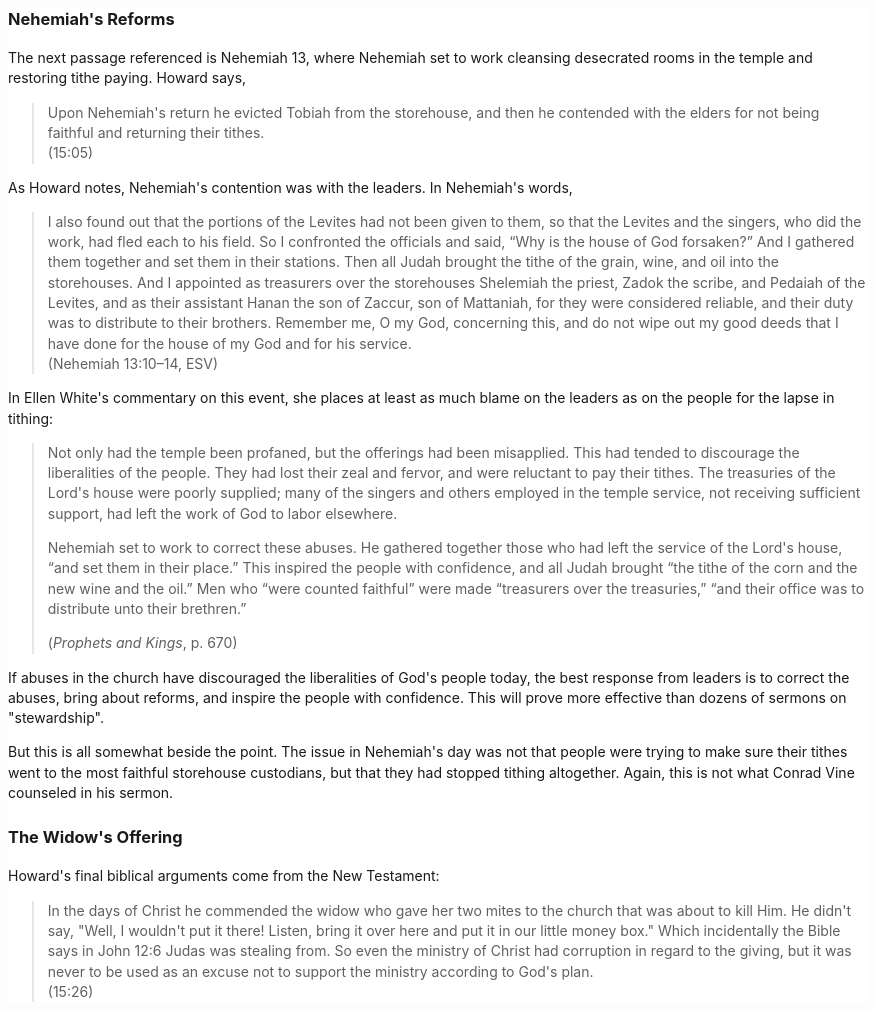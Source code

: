 ### Nehemiah's Reforms
The next passage referenced is Nehemiah 13, where Nehemiah set to work cleansing desecrated rooms in the temple and restoring tithe paying. Howard says,

>Upon Nehemiah's return he evicted Tobiah from the storehouse, and then he contended with the elders for not being faithful and returning their tithes.  
>(15:05)

As Howard notes, Nehemiah's contention was with the leaders. In Nehemiah's words,

>I also found out that the portions of the Levites had not been given to them, so that the Levites and the singers, who did the work, had fled each to his field. So I confronted the officials and said, “Why is the house of God forsaken?” And I gathered them together and set them in their stations. Then all Judah brought the tithe of the grain, wine, and oil into the storehouses. And I appointed as treasurers over the storehouses Shelemiah the priest, Zadok the scribe, and Pedaiah of the Levites, and as their assistant Hanan the son of Zaccur, son of Mattaniah, for they were considered reliable, and their duty was to distribute to their brothers. Remember me, O my God, concerning this, and do not wipe out my good deeds that I have done for the house of my God and for his service.  
>(Nehemiah 13:10–14, ESV)

In Ellen White's commentary on this event, she places at least as much blame on the leaders as on the people for the lapse in tithing:

>Not only had the temple been profaned, but the offerings had been misapplied. This had tended to discourage the liberalities of the people. They had lost their zeal and fervor, and were reluctant to pay their tithes. The treasuries of the Lord's house were poorly supplied; many of the singers and others employed in the temple service, not receiving sufficient support, had left the work of God to labor elsewhere.
>
>Nehemiah set to work to correct these abuses. He gathered together those who had left the service of the Lord's house, “and set them in their place.” This inspired the people with confidence, and all Judah brought “the tithe of the corn and the new wine and the oil.” Men who “were counted faithful” were made “treasurers over the treasuries,” “and their office was to distribute unto their brethren.”
>
>(_Prophets and Kings_, p. 670)

If abuses in the church have discouraged the liberalities of God's people today, the best response from leaders is to correct the abuses, bring about reforms, and inspire the people with confidence. This will prove more effective than dozens of sermons on "stewardship".

But this is all somewhat beside the point. The issue in Nehemiah's day was not that people were trying to make sure their tithes went to the most faithful storehouse custodians, but that they had stopped tithing altogether. Again, this is not what Conrad Vine counseled in his sermon.

### The Widow's Offering
Howard's final biblical arguments come from the New Testament:

>In the days of Christ he commended the widow who gave her two mites to the church that was about to kill Him. He didn't say, "Well, I wouldn't put it there! Listen, bring it over here and put it in our little money box." Which incidentally the Bible says in John 12:6 Judas was stealing from. So even the ministry of Christ had corruption in regard to the giving, but it was never to be used as an excuse not to support the ministry according to God's plan.  
>(15:26)
